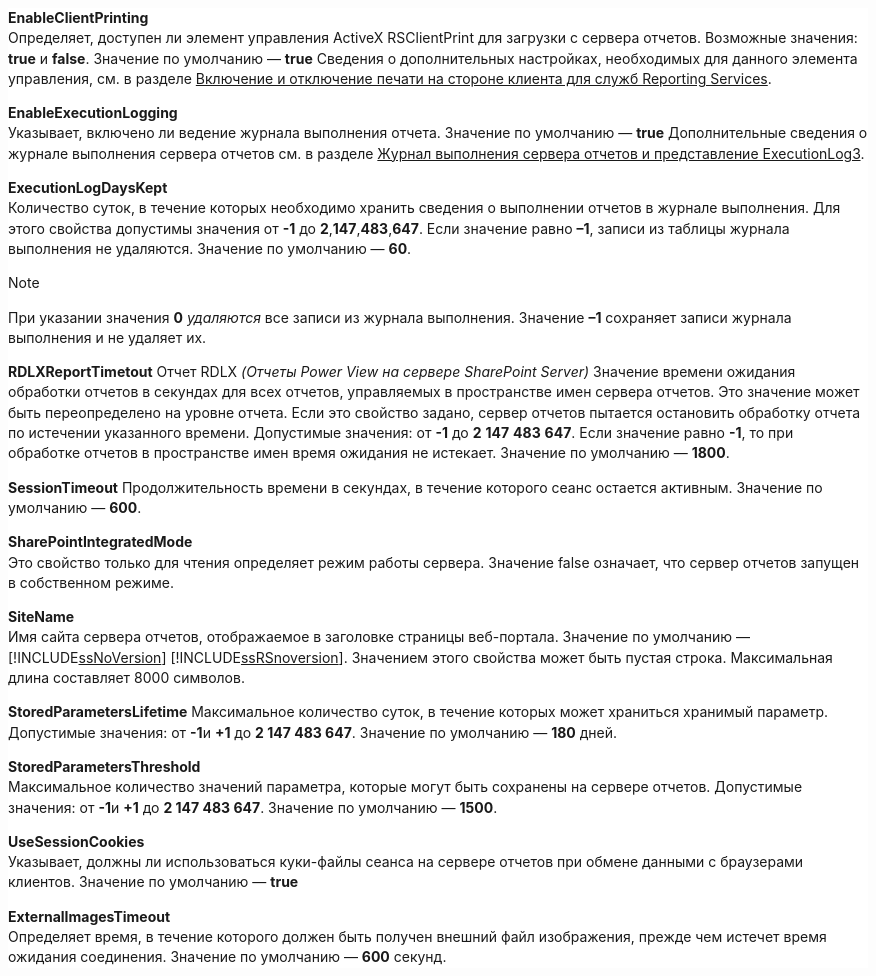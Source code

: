 **EnableClientPrinting**  
Определяет, доступен ли элемент управления ActiveX RSClientPrint для загрузки с сервера отчетов. Возможные значения: **true** и **false**. Значение по умолчанию — **true** Сведения о дополнительных настройках, необходимых для данного элемента управления, см. в разделе [Включение и отключение печати на стороне клиента для служб Reporting Services](../../reporting-services/report-server/enable-and-disable-client-side-printing-for-reporting-services.md).  

**EnableExecutionLogging**  
Указывает, включено ли ведение журнала выполнения отчета. Значение по умолчанию — **true** Дополнительные сведения о журнале выполнения сервера отчетов см. в разделе [Журнал выполнения сервера отчетов и представление ExecutionLog3](../../reporting-services/report-server/report-server-executionlog-and-the-executionlog3-view.md).  

**ExecutionLogDaysKept**  
Количество суток, в течение которых необходимо хранить сведения о выполнении отчетов в журнале выполнения. Для этого свойства допустимы значения от **-1** до **2**,**147**,**483**,**647**. Если значение равно **–1**, записи из таблицы журнала выполнения не удаляются. Значение по умолчанию — **60**.  

> [!NOTE]
> При указании значения **0** *удаляются* все записи из журнала выполнения. Значение **–1** сохраняет записи журнала выполнения и не удаляет их.

**RDLXReportTimetout** Отчет RDLX *(Отчеты Power View на сервере SharePoint Server)* Значение времени ожидания обработки отчетов в секундах для всех отчетов, управляемых в пространстве имен сервера отчетов. Это значение может быть переопределено на уровне отчета. Если это свойство задано, сервер отчетов пытается остановить обработку отчета по истечении указанного времени. Допустимые значения: от **-1** до **2** **147** **483** **647**. Если значение равно **-1**, то при обработке отчетов в пространстве имен время ожидания не истекает. Значение по умолчанию — **1800**.

**SessionTimeout** Продолжительность времени в секундах, в течение которого сеанс остается активным. Значение по умолчанию — **600**.  

**SharePointIntegratedMode**  
Это свойство только для чтения определяет режим работы сервера. Значение false означает, что сервер отчетов запущен в собственном режиме.  

**SiteName**  
Имя сайта сервера отчетов, отображаемое в заголовке страницы веб-портала. Значение по умолчанию — [!INCLUDE[ssNoVersion](../../includes/ssnoversion-md.md)] [!INCLUDE[ssRSnoversion](../../includes/ssrsnoversion-md.md)]. Значением этого свойства может быть пустая строка. Максимальная длина составляет 8000 символов.  

**StoredParametersLifetime** Максимальное количество суток, в течение которых может храниться хранимый параметр. Допустимые значения: от **-1**и **+1** до **2 147 483 647**. Значение по умолчанию — **180** дней.  

**StoredParametersThreshold**  
Максимальное количество значений параметра, которые могут быть сохранены на сервере отчетов. Допустимые значения: от **-1**и **+1** до **2 147 483 647**. Значение по умолчанию — **1500**.  

**UseSessionCookies**  
Указывает, должны ли использоваться куки-файлы сеанса на сервере отчетов при обмене данными с браузерами клиентов. Значение по умолчанию — **true**  

**ExternalImagesTimeout**  
Определяет время, в течение которого должен быть получен внешний файл изображения, прежде чем истечет время ожидания соединения. Значение по умолчанию — **600** секунд.  
